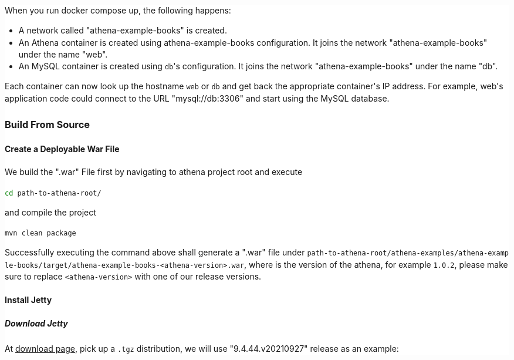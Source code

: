 When you run docker compose up, the following happens:

* A network called "athena-example-books" is created.
* An Athena container is created using athena-example-books configuration. It joins the network "athena-example-books" 
  under the name "web".
* An MySQL container is created using `db`'s configuration. It joins the network "athena-example-books" under the name
  "db".

Each container can now look up the hostname `web` or `db` and get back the appropriate container's IP address. For 
example, web's application code could connect to the URL "mysql://db:3306" and start using the MySQL database.

### Build From Source

#### Create a Deployable War File

We build the ".war" File first by navigating to athena project root and execute

```bash
cd path-to-athena-root/
```

and compile the project

```bash
mvn clean package
```

Successfully executing the command above shall generate a ".war" file under
`path-to-athena-root/athena-examples/athena-example-books/target/athena-example-books-<athena-version>.war`, where
is the version of the athena, for example `1.0.2`, please make sure to replace `<athena-version>` with one of our
release versions.

#### Install Jetty

##### Download Jetty

At [download page](https://www.eclipse.org/jetty/download.php), pick up a `.tgz` distribution, we will use
"9.4.44.v20210927" release as an example:
